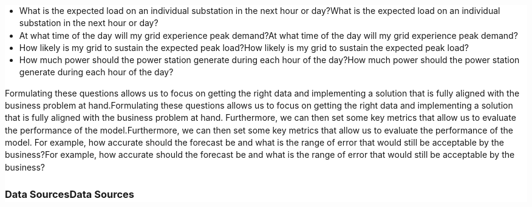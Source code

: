 * <span data-ttu-id="338c9-371">What is the expected load on an individual substation in the next hour or day?</span><span class="sxs-lookup"><span data-stu-id="338c9-371">What is the expected load on an individual substation in the next hour or day?</span></span>
* <span data-ttu-id="338c9-372">At what time of the day will my grid experience peak demand?</span><span class="sxs-lookup"><span data-stu-id="338c9-372">At what time of the day will my grid experience peak demand?</span></span>
* <span data-ttu-id="338c9-373">How likely is my grid to sustain the expected peak load?</span><span class="sxs-lookup"><span data-stu-id="338c9-373">How likely is my grid to sustain the expected peak load?</span></span>
* <span data-ttu-id="338c9-374">How much power should the power station generate during each hour of the day?</span><span class="sxs-lookup"><span data-stu-id="338c9-374">How much power should the power station generate during each hour of the day?</span></span>

<span data-ttu-id="338c9-375">Formulating these questions allows us to focus on getting the right data and implementing a solution that is fully aligned with the business problem at hand.</span><span class="sxs-lookup"><span data-stu-id="338c9-375">Formulating these questions allows us to focus on getting the right data and implementing a solution that is fully aligned with the business problem at hand.</span></span> <span data-ttu-id="338c9-376">Furthermore, we can then set some key metrics that allow us to evaluate the performance of the model.</span><span class="sxs-lookup"><span data-stu-id="338c9-376">Furthermore, we can then set some key metrics that allow us to evaluate the performance of the model.</span></span> <span data-ttu-id="338c9-377">For example, how accurate should the forecast be and what is the range of error that would still be acceptable by the business?</span><span class="sxs-lookup"><span data-stu-id="338c9-377">For example, how accurate should the forecast be and what is the range of error that would still be acceptable by the business?</span></span>

### <a name="data-sources"></a><span data-ttu-id="338c9-378">Data Sources</span><span class="sxs-lookup"><span data-stu-id="338c9-378">Data Sources</span></span>